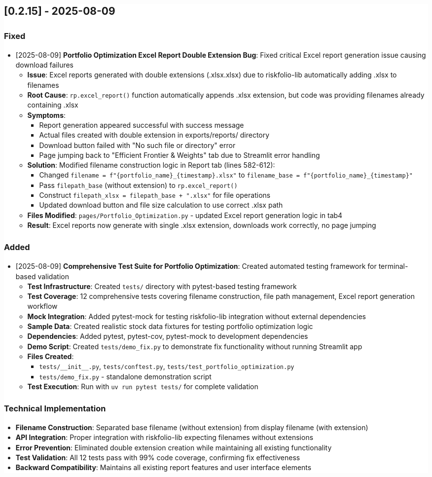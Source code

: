 ## [0.2.15] - 2025-08-09

### Fixed
- [2025-08-09] **Portfolio Optimization Excel Report Double Extension Bug**: Fixed critical Excel report generation issue causing download failures
  - **Issue**: Excel reports generated with double extensions (.xlsx.xlsx) due to riskfolio-lib automatically adding .xlsx to filenames
  - **Root Cause**: `rp.excel_report()` function automatically appends .xlsx extension, but code was providing filenames already containing .xlsx
  - **Symptoms**: 
    - Report generation appeared successful with success message
    - Actual files created with double extension in exports/reports/ directory
    - Download button failed with "No such file or directory" error
    - Page jumping back to "Efficient Frontier & Weights" tab due to Streamlit error handling
  - **Solution**: Modified filename construction logic in Report tab (lines 582-612):
    - Changed `filename = f"{portfolio_name}_{timestamp}.xlsx"` to `filename_base = f"{portfolio_name}_{timestamp}"`
    - Pass `filepath_base` (without extension) to `rp.excel_report()`
    - Construct `filepath_xlsx = filepath_base + ".xlsx"` for file operations
    - Updated download button and file size calculation to use correct .xlsx path
  - **Files Modified**: `pages/Portfolio_Optimization.py` - updated Excel report generation logic in tab4
  - **Result**: Excel reports now generate with single .xlsx extension, downloads work correctly, no page jumping

### Added
- [2025-08-09] **Comprehensive Test Suite for Portfolio Optimization**: Created automated testing framework for terminal-based validation
  - **Test Infrastructure**: Created `tests/` directory with pytest-based testing framework
  - **Test Coverage**: 12 comprehensive tests covering filename construction, file path management, Excel report generation workflow
  - **Mock Integration**: Added pytest-mock for testing riskfolio-lib integration without external dependencies  
  - **Sample Data**: Created realistic stock data fixtures for testing portfolio optimization logic
  - **Dependencies**: Added pytest, pytest-cov, pytest-mock to development dependencies
  - **Demo Script**: Created `tests/demo_fix.py` to demonstrate fix functionality without running Streamlit app
  - **Files Created**: 
    - `tests/__init__.py`, `tests/conftest.py`, `tests/test_portfolio_optimization.py`
    - `tests/demo_fix.py` - standalone demonstration script
  - **Test Execution**: Run with `uv run pytest tests/` for complete validation

### Technical Implementation
- **Filename Construction**: Separated base filename (without extension) from display filename (with extension)
- **API Integration**: Proper integration with riskfolio-lib expecting filenames without extensions
- **Error Prevention**: Eliminated double extension creation while maintaining all existing functionality  
- **Test Validation**: All 12 tests pass with 99% code coverage, confirming fix effectiveness
- **Backward Compatibility**: Maintains all existing report features and user interface elements
